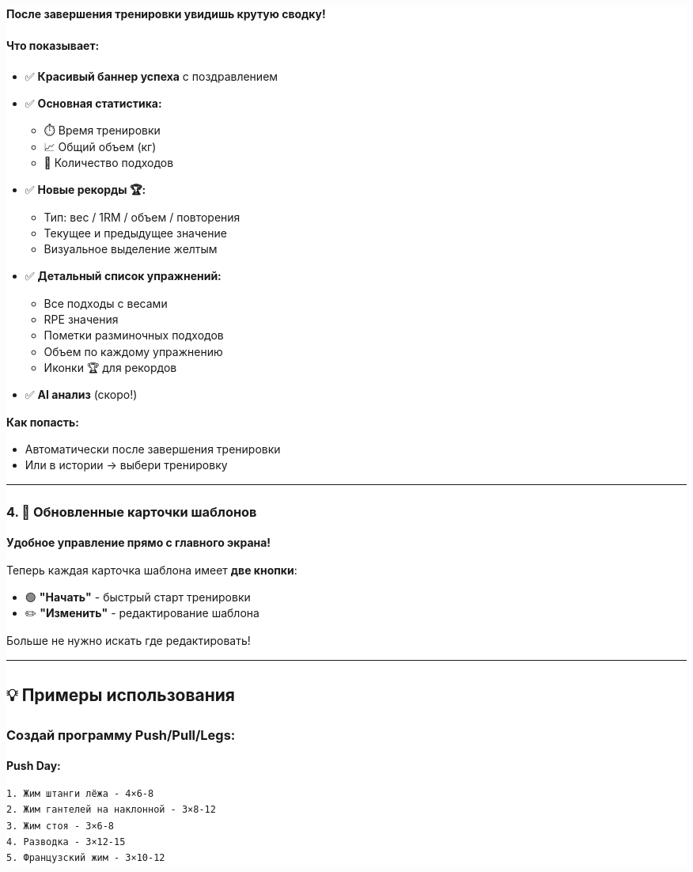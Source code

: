 **После завершения тренировки увидишь крутую сводку!**

#### Что показывает:
- ✅ **Красивый баннер успеха** с поздравлением
- ✅ **Основная статистика:**
  - ⏱️ Время тренировки
  - 📈 Общий объем (кг)
  - 💪 Количество подходов
  
- ✅ **Новые рекорды 🏆:**
  - Тип: вес / 1RM / объем / повторения
  - Текущее и предыдущее значение
  - Визуальное выделение желтым
  
- ✅ **Детальный список упражнений:**
  - Все подходы с весами
  - RPE значения
  - Пометки разминочных подходов
  - Объем по каждому упражнению
  - Иконки 🏆 для рекордов

- ✅ **AI анализ** (скоро!)

**Как попасть:**
- Автоматически после завершения тренировки
- Или в истории → выбери тренировку

---

### 4. 🎴 Обновленные карточки шаблонов

**Удобное управление прямо с главного экрана!**

Теперь каждая карточка шаблона имеет **две кнопки**:

- 🟢 **"Начать"** - быстрый старт тренировки
- ✏️ **"Изменить"** - редактирование шаблона

Больше не нужно искать где редактировать!

---

## 💡 Примеры использования

### Создай программу Push/Pull/Legs:

**Push Day:**
```
1. Жим штанги лёжа - 4×6-8
2. Жим гантелей на наклонной - 3×8-12
3. Жим стоя - 3×6-8
4. Разводка - 3×12-15
5. Французский жим - 3×10-12
```

